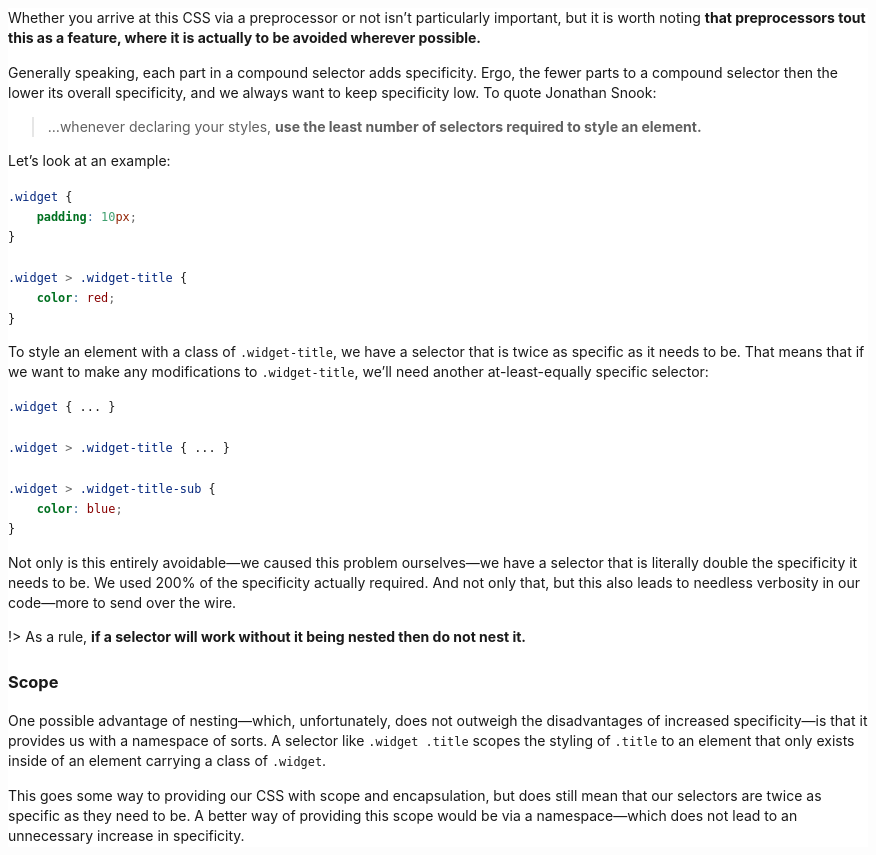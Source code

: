 Whether you arrive at this CSS via a preprocessor or not isn’t particularly
important, but it is worth noting **that preprocessors tout this as a feature, where it is actually to be avoided wherever possible.**

Generally speaking, each part in a compound selector adds specificity. Ergo,
the fewer parts to a compound selector then the lower its overall specificity,
and we always want to keep specificity low. To quote Jonathan Snook:

> …whenever declaring your styles, **use the least number of selectors required to style an element.**

Let’s look at an example:

```css
.widget {
	padding: 10px;
}

.widget > .widget-title {
	color: red;
}
```

To style an element with a class of `.widget-title`, we have a selector that
is twice as specific as it needs to be. That means that if we want to make any
modifications to `.widget-title`, we’ll need another at-least-equally specific
selector:

```css
.widget { ... }

.widget > .widget-title { ... }

.widget > .widget-title-sub {
	color: blue;
}
```

Not only is this entirely avoidable—we caused this problem ourselves—we have a
selector that is literally double the specificity it needs to be. We used 200%
of the specificity actually required. And not only that, but this also leads to
needless verbosity in our code—more to send over the wire.

!> As a rule, **if a selector will work without it being nested then do not nest it.**


### Scope

One possible advantage of nesting—which, unfortunately, does not outweigh the
disadvantages of increased specificity—is that it provides us with a namespace
of sorts. A selector like `.widget .title` scopes the styling of `.title` to an
element that only exists inside of an element carrying a class of `.widget`.

This goes some way to providing our CSS with scope and encapsulation, but does
still mean that our selectors are twice as specific as they need to be. A
better way of providing this scope would be via a namespace—which does not lead
to an unnecessary increase in specificity.
